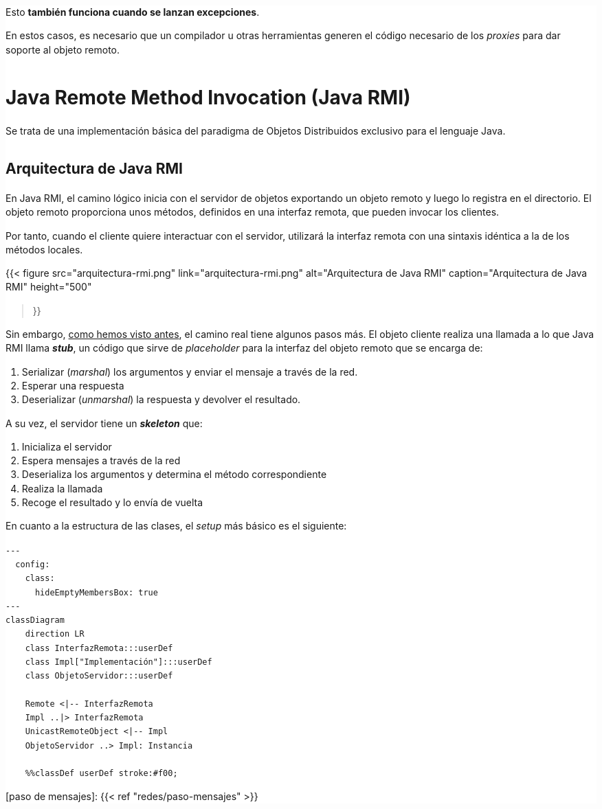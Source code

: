 Esto **también funciona cuando se lanzan excepciones**.

En estos casos, es necesario que un compilador u otras herramientas generen el
código necesario de los _proxies_ para dar soporte al objeto remoto.

# Java Remote Method Invocation (Java RMI)

Se trata de una implementación básica del paradigma de Objetos Distribuidos
exclusivo para el lenguaje Java.

## Arquitectura de Java RMI

En Java RMI, el camino lógico inicia con el servidor de objetos exportando un
objeto remoto y luego lo registra en el directorio. El objeto remoto proporciona
unos métodos, definidos en una interfaz remota, que pueden invocar los clientes.

Por tanto, cuando el cliente quiere interactuar con el servidor, utilizará la
interfaz remota con una sintaxis idéntica a la de los métodos locales.

{{<
    figure
    src="arquitectura-rmi.png"
    link="arquitectura-rmi.png"
    alt="Arquitectura de Java RMI"
    caption="Arquitectura de Java RMI"
    height="500"
>}}

Sin embargo, [como hemos visto antes](#arquitectura), el camino real tiene
algunos pasos más. El objeto cliente realiza una llamada a lo que Java RMI llama
_**stub**_, un código que sirve de _placeholder_ para la interfaz del objeto
remoto que se encarga de:

1. Serializar (_marshal_) los argumentos y enviar el mensaje a través de la red.
2. Esperar una respuesta
3. Deserializar (_unmarshal_) la respuesta y devolver el resultado.

A su vez, el servidor tiene un _**skeleton**_ que:

1. Inicializa el servidor
2. Espera mensajes a través de la red
3. Deserializa los argumentos y determina el método correspondiente
4. Realiza la llamada
5. Recoge el resultado y lo envía de vuelta

En cuanto a la estructura de las clases, el _setup_ más básico es el siguiente:

```mermaid
---
  config:
    class:
      hideEmptyMembersBox: true
---
classDiagram
    direction LR
    class InterfazRemota:::userDef
    class Impl["Implementación"]:::userDef
    class ObjetoServidor:::userDef

    Remote <|-- InterfazRemota
    Impl ..|> InterfazRemota
    UnicastRemoteObject <|-- Impl
    ObjetoServidor ..> Impl: Instancia

    %%classDef userDef stroke:#f00;
```


[paso de mensajes]: {{< ref "redes/paso-mensajes" >}}